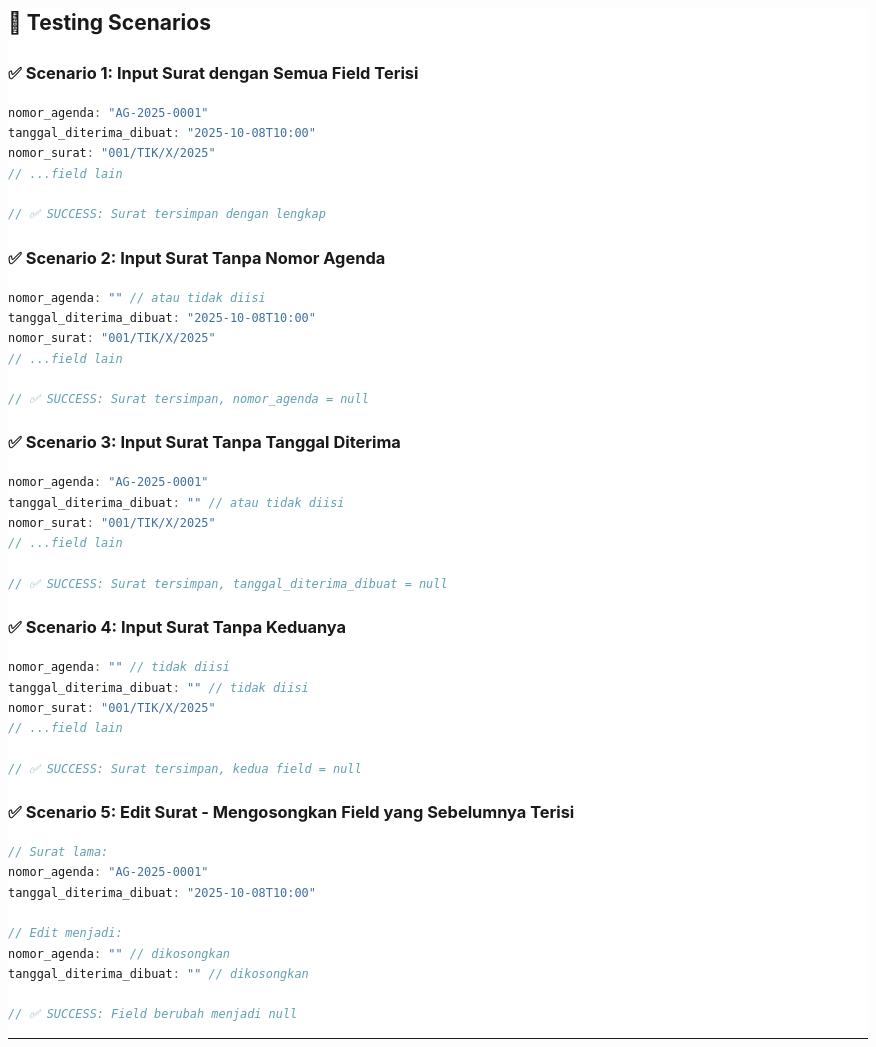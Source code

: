 
## 🧪 Testing Scenarios

### ✅ Scenario 1: Input Surat dengan Semua Field Terisi
```typescript
nomor_agenda: "AG-2025-0001"
tanggal_diterima_dibuat: "2025-10-08T10:00"
nomor_surat: "001/TIK/X/2025"
// ...field lain

// ✅ SUCCESS: Surat tersimpan dengan lengkap
```

### ✅ Scenario 2: Input Surat Tanpa Nomor Agenda
```typescript
nomor_agenda: "" // atau tidak diisi
tanggal_diterima_dibuat: "2025-10-08T10:00"
nomor_surat: "001/TIK/X/2025"
// ...field lain

// ✅ SUCCESS: Surat tersimpan, nomor_agenda = null
```

### ✅ Scenario 3: Input Surat Tanpa Tanggal Diterima
```typescript
nomor_agenda: "AG-2025-0001"
tanggal_diterima_dibuat: "" // atau tidak diisi
nomor_surat: "001/TIK/X/2025"
// ...field lain

// ✅ SUCCESS: Surat tersimpan, tanggal_diterima_dibuat = null
```

### ✅ Scenario 4: Input Surat Tanpa Keduanya
```typescript
nomor_agenda: "" // tidak diisi
tanggal_diterima_dibuat: "" // tidak diisi
nomor_surat: "001/TIK/X/2025"
// ...field lain

// ✅ SUCCESS: Surat tersimpan, kedua field = null
```

### ✅ Scenario 5: Edit Surat - Mengosongkan Field yang Sebelumnya Terisi
```typescript
// Surat lama:
nomor_agenda: "AG-2025-0001"
tanggal_diterima_dibuat: "2025-10-08T10:00"

// Edit menjadi:
nomor_agenda: "" // dikosongkan
tanggal_diterima_dibuat: "" // dikosongkan

// ✅ SUCCESS: Field berubah menjadi null
```

---